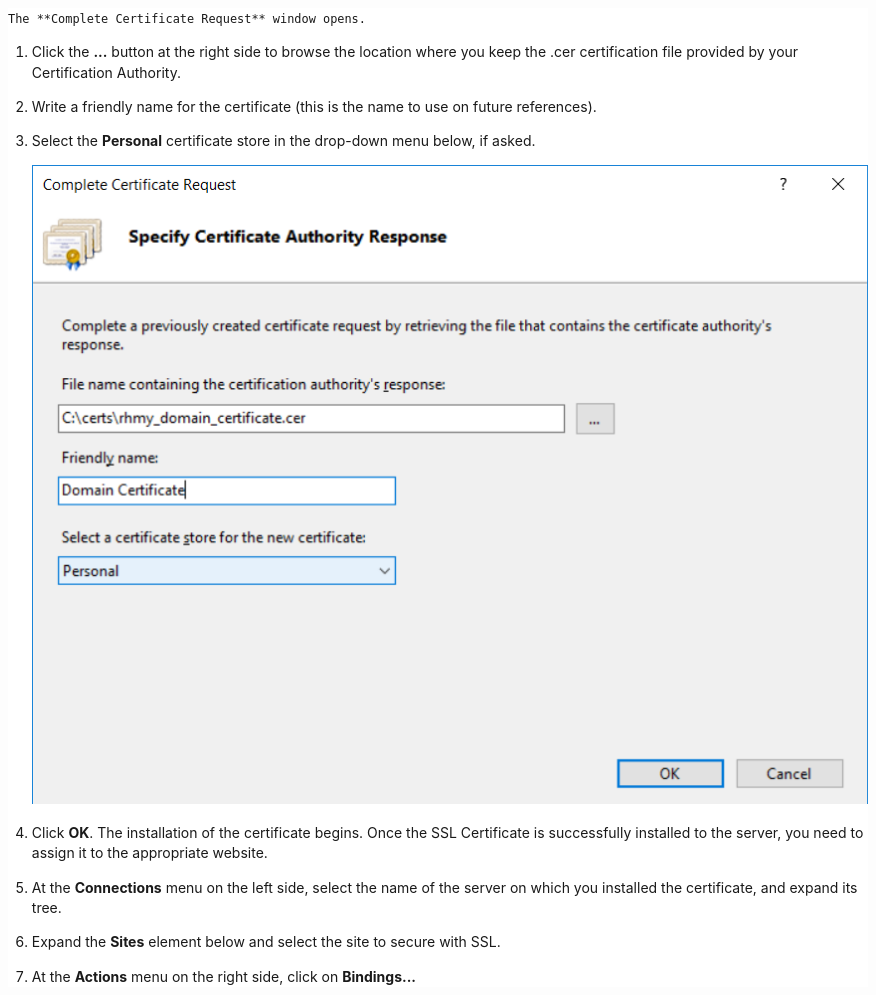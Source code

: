     The **Complete Certificate Request** window opens.

1. Click the **...**  button at the right side to browse the location where you keep the .cer certification file provided by your Certification Authority.
1. Write a friendly name for the certificate (this is the name to use on future references).
1. Select the **Personal** certificate store in the drop-down menu below, if asked.

    ![Complete Certificate Request window in IIS Manager with fields to fill out](images/install-ssl-platform-iis_3.png "Complete Certificate Request Window")

1. Click **OK**. The installation of the certificate begins. Once the SSL Certificate is successfully installed to the server, you need to assign it to the appropriate website.
1. At the **Connections** menu on the left side, select the name of the server on which you installed the certificate, and expand its tree.
1. Expand the **Sites** element below and select the site to secure with SSL.
1. At the **Actions** menu on the right side, click on **Bindings...**
